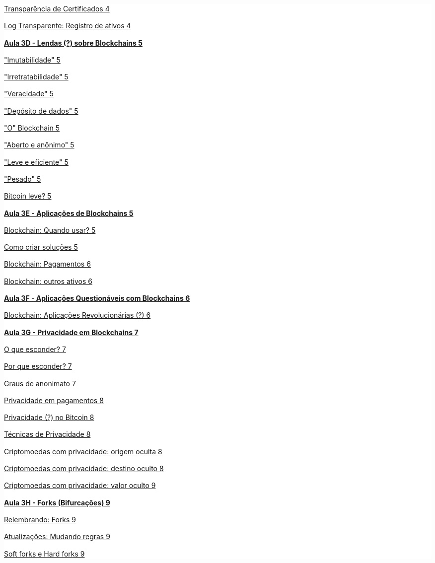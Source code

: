 [Transparência de Certificados 4](#_2hc7cymxmpxe)

[Log Transparente: Registro de ativos 4](#_ryh9p1fk4ld8)

[**Aula 3D - Lendas (?) sobre Blockchains 5**](#_hgus119ose7v)

["Imutabilidade" 5](#_tdlrk3qwliez)

["Irretratabilidade" 5](#_8vigw4ogtar4)

["Veracidade" 5](#_dtj96r3gat0s)

["Depósito de dados" 5](#_eyomgxqbaytt)

["O" Blockchain 5](#_y1vmoy4vn4km)

["Aberto e anônimo" 5](#_47cpcz94n2i0)

["Leve e eficiente" 5](#_5u1ewowf7loa)

["Pesado" 5](#_7d12if97q1ia)

[Bitcoin leve? 5](#_8jxdflb6l48e)

[**Aula 3E - Aplicações de Blockchains 5**](#_y3ms8w5i0m7z)

[Blockchain: Quando usar? 5](#_vj1b1muc0e8u)

[Como criar soluções 5](#_5vcuet5oislq)

[Blockchain: Pagamentos 6](#_lxzm41yhtru8)

[Blockchain: outros ativos 6](#_qubyz9fitqtc)

[**Aula 3F - Aplicações Questionáveis com Blockchains 6**](#_ma5yraexhwu0)

[Blockchain: Aplicações Revolucionárias (?) 6](#_mh3sw15fkt8v)

[**Aula 3G - Privacidade em Blockchains 7**](#_7p6d0yirzacp)

[O que esconder? 7](#_tb70d05bjsas)

[Por que esconder? 7](#_xziou7rp35e9)

[Graus de anonimato 7](#_q3azwnptha4a)

[Privacidade em pagamentos 8](#_eqcoonb494lo)

[Privacidade (?) no Bitcoin 8](#_hidllwbvdo2u)

[Técnicas de Privacidade 8](#_ab4i6d9vm99x)

[Criptomoedas com privacidade: origem oculta 8](#_rtnacnuxjquq)

[Criptomoedas com privacidade: destino oculto 8](#_yg4y8hiexqgn)

[Criptomoedas com privacidade: valor oculto 9](#_j1et9vh6sl59)

[**Aula 3H - Forks (Bifurcações) 9**](#_7q3gmp3ligt8)

[Relembrando: Forks 9](#_iztz7fsutxeu)

[Atualizações: Mudando regras 9](#_vviojd76vud9)

[Soft forks e Hard forks 9](#_1tkij6hjv441)
